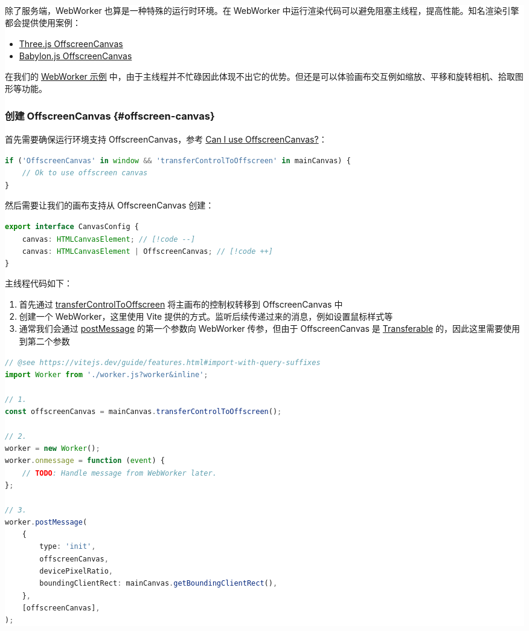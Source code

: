除了服务端，WebWorker 也算是一种特殊的运行时环境。在 WebWorker 中运行渲染代码可以避免阻塞主线程，提高性能。知名渲染引擎都会提供使用案例：

-   [Three.js OffscreenCanvas]
-   [Babylon.js OffscreenCanvas]

在我们的 [WebWorker 示例] 中，由于主线程并不忙碌因此体现不出它的优势。但还是可以体验画布交互例如缩放、平移和旋转相机、拾取图形等功能。

### 创建 OffscreenCanvas {#offscreen-canvas}

首先需要确保运行环境支持 OffscreenCanvas，参考 [Can I use OffscreenCanvas?]：

```ts
if ('OffscreenCanvas' in window && 'transferControlToOffscreen' in mainCanvas) {
    // Ok to use offscreen canvas
}
```

然后需要让我们的画布支持从 OffscreenCanvas 创建：

```ts
export interface CanvasConfig {
    canvas: HTMLCanvasElement; // [!code --]
    canvas: HTMLCanvasElement | OffscreenCanvas; // [!code ++]
}
```

主线程代码如下：

1. 首先通过 [transferControlToOffscreen] 将主画布的控制权转移到 OffscreenCanvas 中
2. 创建一个 WebWorker，这里使用 Vite 提供的方式。监听后续传递过来的消息，例如设置鼠标样式等
3. 通常我们会通过 [postMessage] 的第一个参数向 WebWorker 传参，但由于 OffscreenCanvas 是 [Transferable] 的，因此这里需要使用到第二个参数

```ts
// @see https://vitejs.dev/guide/features.html#import-with-query-suffixes
import Worker from './worker.js?worker&inline';

// 1.
const offscreenCanvas = mainCanvas.transferControlToOffscreen();

// 2.
worker = new Worker();
worker.onmessage = function (event) {
    // TODO: Handle message from WebWorker later.
};

// 3.
worker.postMessage(
    {
        type: 'init',
        offscreenCanvas,
        devicePixelRatio,
        boundingClientRect: mainCanvas.getBoundingClientRect(),
    },
    [offscreenCanvas],
);
```


[node-canvas]: https://github.com/Automattic/node-canvas
[headless-gl]: https://github.com/stackgl/headless-gl
[jsdom]: https://github.com/jsdom/jsdom
[Lit Testing]: https://lit.dev/docs/tools/testing/
[transformIgnorePatterns]: https://jestjs.io/docs/configuration#transformignorepatterns-arraystring
[d3-color issue in recharts]: https://github.com/recharts/recharts/commit/bcb199c0d60b79fa09704413ed9a440cc0a7b1c9
[victory-vendor]: https://www.npmjs.com/package/victory-vendor
[Three.js Puppeteer]: https://github.com/mrdoob/three.js/blob/dev/test/e2e/puppeteer.js
[Move visualization testing to playwright]: https://github.com/BabylonJS/Babylon.js/pull/15149
[Register devices]: https://github.com/visgl/luma.gl/blob/master/modules/test-utils/src/register-devices.ts#L7
[pixelmatch]: https://github.com/mapbox/pixelmatch
[sharding]: https://playwright.dev/docs/test-sharding
[d3-selector]: https://github.com/d3/d3-selection/blob/main/src/creator.js#L6
[mocha + JSDOM]: https://github.com/observablehq/plot/blob/main/test/jsdom.js
[Can I use OffscreenCanvas?]: https://caniuse.com/#feat=offscreencanvas
[react-reconciler]: https://www.npmjs.com/package/react-reconciler
[Environment API]: https://github.com/vitejs/vite/discussions/16358
[Transferable]: https://developer.mozilla.org/en-US/docs/Web/API/Web_Workers_API/Transferable_objects
[postMessage]: https://developer.mozilla.org/en-US/docs/Web/API/Window/postMessage
[Three.js OffscreenCanvas]: https://threejs.org/examples/webgl_worker_offscreencanvas.html
[Babylon.js OffscreenCanvas]: https://doc.babylonjs.com/features/featuresDeepDive/scene/offscreenCanvas
[transferControlToOffscreen]: https://developer.mozilla.org/en-US/docs/Web/API/HTMLCanvasElement/transferControlToOffscreen
[渲染循环]: /zh/guide/lesson-001#design-the-canvas-api
[事件系统]: /zh/guide/lesson-006
[WebWorker 示例]: /zh/example/webworker
[readPixels]: https://developer.mozilla.org/en-US/docs/Web/API/WebGLRenderingContext/readPixels
[toMatchWebGLSnapshot.ts]: https://github.com/xiaoiver/infinite-canvas-tutorial/blob/master/__tests__/toMatchWebGLSnapshot.ts
[toMatchSVGSnapshot.ts]: https://github.com/xiaoiver/infinite-canvas-tutorial/blob/master/__tests__/toMatchSVGSnapshot.ts
[xmlserializer]: https://www.npmjs.com/package/xmlserializer
[github workflows - test]: https://github.com/xiaoiver/infinite-canvas-tutorial/blob/master/.github/workflows/test.yml
[How can I use headless-gl with a continuous integration service?]: https://github.com/stackgl/headless-gl?tab=readme-ov-file#how-can-i-use-headless-gl-with-a-continuous-integration-service
[拖拽插件]: /zh/guide/lesson-006#dragndrop-plugin
[E2E action]: https://github.com/xiaoiver/infinite-canvas-tutorial/actions/runs/10282078732
[\_\_tests\_\_]: https://github.com/xiaoiver/infinite-canvas-tutorial/tree/master/__tests__
[Visual comparisons]: https://playwright.dev/docs/test-snapshots
[Playwright Web component testing]: https://github.com/sand4rt/playwright-ct-web
[Playwright Components (experimental)]: https://playwright.dev/docs/test-components
[Web Components]: /zh/guide/lesson-007
[browserstack-local]: https://github.com/browserstack/browserstack-local-nodejs